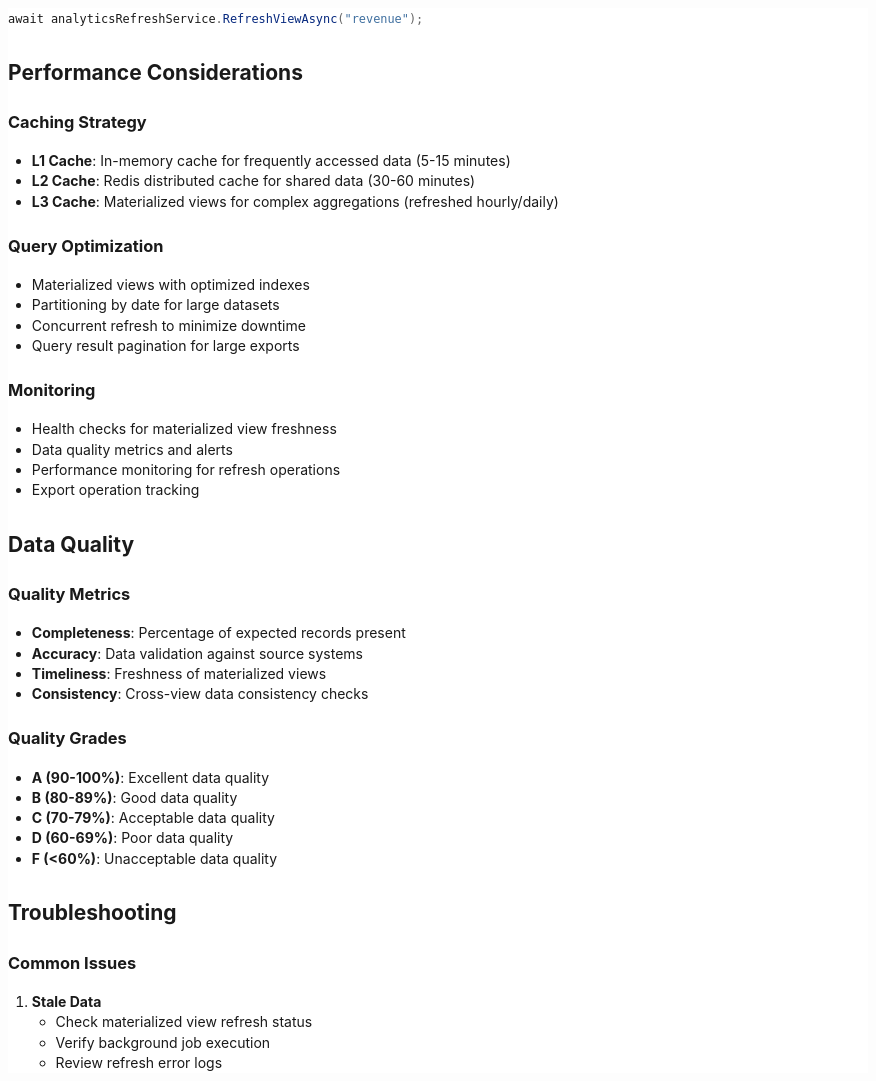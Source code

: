```csharp
await analyticsRefreshService.RefreshViewAsync("revenue");
```

## Performance Considerations

### Caching Strategy

- **L1 Cache**: In-memory cache for frequently accessed data (5-15 minutes)
- **L2 Cache**: Redis distributed cache for shared data (30-60 minutes)
- **L3 Cache**: Materialized views for complex aggregations (refreshed hourly/daily)

### Query Optimization

- Materialized views with optimized indexes
- Partitioning by date for large datasets
- Concurrent refresh to minimize downtime
- Query result pagination for large exports

### Monitoring

- Health checks for materialized view freshness
- Data quality metrics and alerts
- Performance monitoring for refresh operations
- Export operation tracking

## Data Quality

### Quality Metrics

- **Completeness**: Percentage of expected records present
- **Accuracy**: Data validation against source systems
- **Timeliness**: Freshness of materialized views
- **Consistency**: Cross-view data consistency checks

### Quality Grades

- **A (90-100%)**: Excellent data quality
- **B (80-89%)**: Good data quality
- **C (70-79%)**: Acceptable data quality
- **D (60-69%)**: Poor data quality
- **F (<60%)**: Unacceptable data quality

## Troubleshooting

### Common Issues

1. **Stale Data**
   - Check materialized view refresh status
   - Verify background job execution
   - Review refresh error logs
